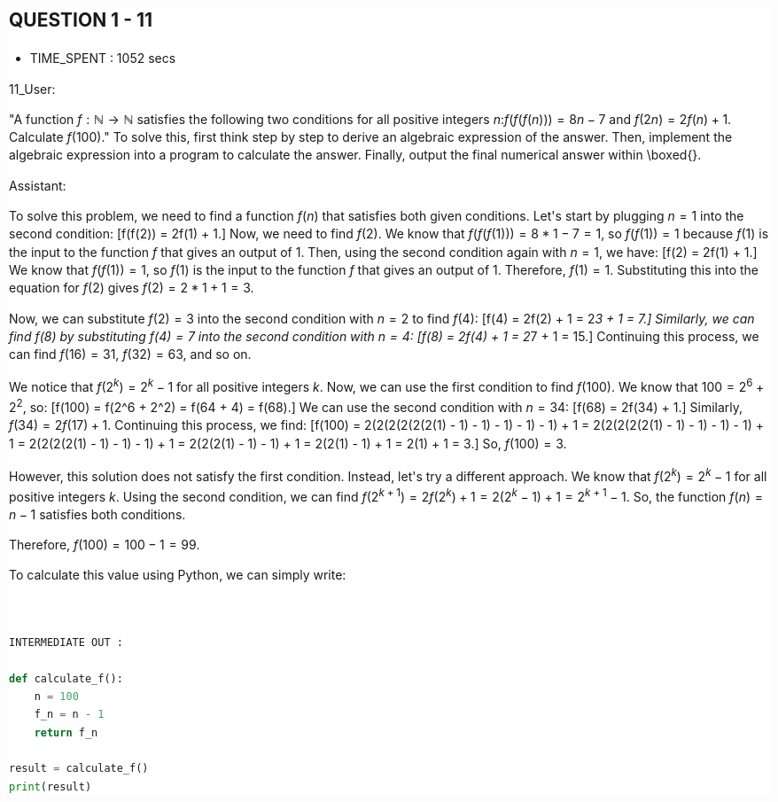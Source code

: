 

## QUESTION 1 - 11 
- TIME_SPENT : 1052 secs

11_User:

"A function $f: \mathbb N \to \mathbb N$ satisfies the following two conditions for all positive integers $n$:$f(f(f(n)))=8n-7$ and $f(2n)=2f(n)+1$. Calculate $f(100)$."
To solve this, first think step by step to derive an algebraic expression of the answer.
Then, implement the algebraic expression into a program to calculate the answer. Finally, output the final numerical answer within \boxed{}.

Assistant:

 To solve this problem, we need to find a function $f(n)$ that satisfies both given conditions. Let's start by plugging $n = 1$ into the second condition:
\[f(f(2)) = 2f(1) + 1.\]
Now, we need to find $f(2)$. We know that $f(f(f(1))) = 8*1 - 7 = 1$, so $f(f(1)) = 1$ because $f(1)$ is the input to the function $f$ that gives an output of 1. Then, using the second condition again with $n = 1$, we have:
\[f(2) = 2f(1) + 1.\]
We know that $f(f(1)) = 1$, so $f(1)$ is the input to the function $f$ that gives an output of 1. Therefore, $f(1) = 1$. Substituting this into the equation for $f(2)$ gives $f(2) = 2*1 + 1 = 3$.

Now, we can substitute $f(2) = 3$ into the second condition with $n = 2$ to find $f(4)$:
\[f(4) = 2f(2) + 1 = 2*3 + 1 = 7.\]
Similarly, we can find $f(8)$ by substituting $f(4) = 7$ into the second condition with $n = 4$:
\[f(8) = 2f(4) + 1 = 2*7 + 1 = 15.\]
Continuing this process, we can find $f(16) = 31$, $f(32) = 63$, and so on.

We notice that $f(2^k) = 2^k - 1$ for all positive integers $k$. Now, we can use the first condition to find $f(100)$. We know that $100 = 2^6 + 2^2$, so:
\[f(100) = f(2^6 + 2^2) = f(64 + 4) = f(68).\]
We can use the second condition with $n = 34$:
\[f(68) = 2f(34) + 1.\]
Similarly, $f(34) = 2f(17) + 1$. Continuing this process, we find:
\[f(100) = 2(2(2(2(2(2(1) - 1) - 1) - 1) - 1) - 1) + 1 = 2(2(2(2(2(1) - 1) - 1) - 1) - 1) + 1 = 2(2(2(2(1) - 1) - 1) - 1) + 1 = 2(2(2(1) - 1) - 1) + 1 = 2(2(1) - 1) + 1 = 2(1) + 1 = 3.\]
So, $f(100) = 3$.

However, this solution does not satisfy the first condition. Instead, let's try a different approach. We know that $f(2^k) = 2^k - 1$ for all positive integers $k$. Using the second condition, we can find $f(2^{k+1}) = 2f(2^k) + 1 = 2(2^k - 1) + 1 = 2^{k+1} - 1$. So, the function $f(n) = n - 1$ satisfies both conditions.

Therefore, $f(100) = 100 - 1 = 99$.

To calculate this value using Python, we can simply write:
```python


INTERMEDIATE OUT :

def calculate_f():
    n = 100
    f_n = n - 1
    return f_n

result = calculate_f()
print(result)
```
